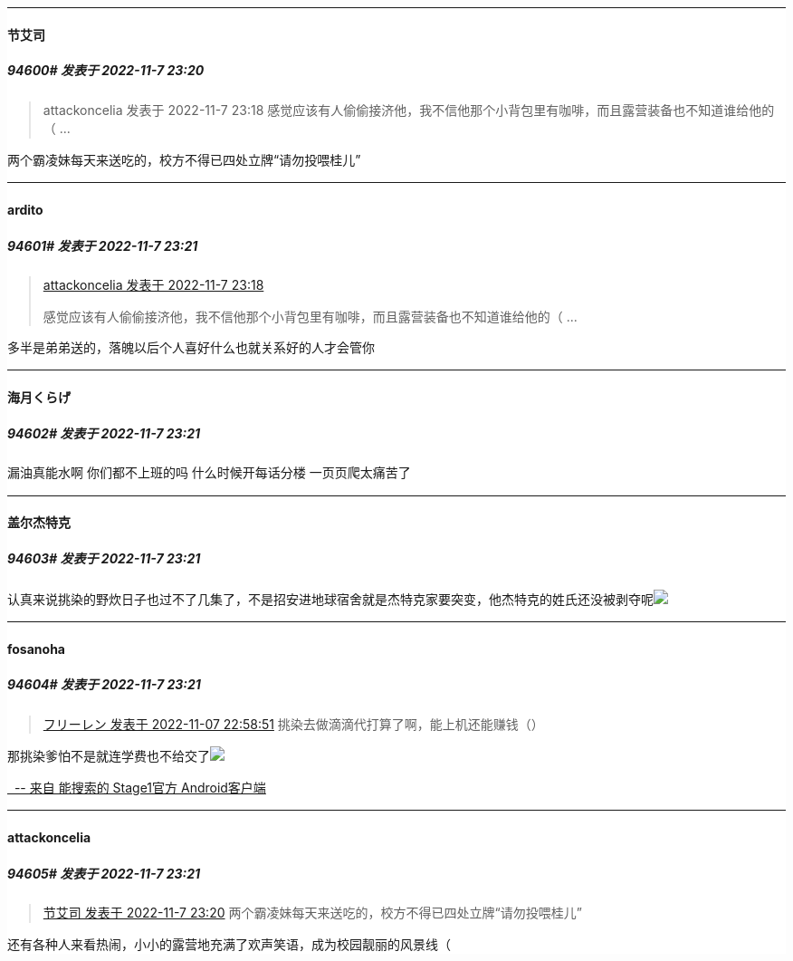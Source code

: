 *****

####  节艾司  
##### 94600#       发表于 2022-11-7 23:20

<blockquote>attackoncelia 发表于 2022-11-7 23:18
感觉应该有人偷偷接济他，我不信他那个小背包里有咖啡，而且露营装备也不知道谁给他的（ ...</blockquote>
两个霸凌妹每天来送吃的，校方不得已四处立牌“请勿投喂桂儿”

*****

####  ardito  
##### 94601#       发表于 2022-11-7 23:21

<blockquote><a href="httphttps://bbs.saraba1st.com/2b/forum.php?mod=redirect&amp;goto=findpost&amp;pid=58326862&amp;ptid=2026556" target="_blank">attackoncelia 发表于 2022-11-7 23:18</a>

感觉应该有人偷偷接济他，我不信他那个小背包里有咖啡，而且露营装备也不知道谁给他的（ ...</blockquote>
多半是弟弟送的，落魄以后个人喜好什么也就关系好的人才会管你

*****

####  海月くらげ  
##### 94602#       发表于 2022-11-7 23:21

漏油真能水啊 你们都不上班的吗 什么时候开每话分楼 一页页爬太痛苦了

*****

####  盖尔杰特克  
##### 94603#       发表于 2022-11-7 23:21

认真来说挑染的野炊日子也过不了几集了，不是招安进地球宿舍就是杰特克家要突变，他杰特克的姓氏还没被剥夺呢<img src="https://static.saraba1st.com/image/smiley/face2017/048.png" referrerpolicy="no-referrer">

*****

####  fosanoha  
##### 94604#       发表于 2022-11-7 23:21

<blockquote><a href="httphttps://bbs.saraba1st.com/2b/forum.php?mod=redirect&amp;goto=findpost&amp;pid=58326605&amp;ptid=2026556" target="_blank">フリーレン 发表于 2022-11-07 22:58:51</a>
挑染去做滴滴代打算了啊，能上机还能赚钱（）</blockquote>那挑染爹怕不是就连学费也不给交了<img src="https://static.saraba1st.com/image/smiley/face2017/067.png" referrerpolicy="no-referrer">

[  -- 来自 能搜索的 Stage1官方 Android客户端](https://www.coolapk.com/apk/140634)

*****

####  attackoncelia  
##### 94605#       发表于 2022-11-7 23:21

<blockquote><a href="httphttps://bbs.saraba1st.com/2b/forum.php?mod=redirect&amp;goto=findpost&amp;pid=58326908&amp;ptid=2026556" target="_blank">节艾司 发表于 2022-11-7 23:20</a>
两个霸凌妹每天来送吃的，校方不得已四处立牌“请勿投喂桂儿”</blockquote>
还有各种人来看热闹，小小的露营地充满了欢声笑语，成为校园靓丽的风景线（
